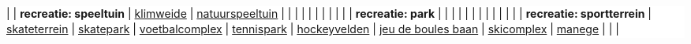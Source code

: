 |                               | **recreatie: speeltuin**                       | [klimweide](https://geonovum.github.io/IMGeo-objectenhandboek/functioneelgebied#recreatie-speeltuin)                      | [natuurspeeltuin](https://geonovum.github.io/IMGeo-objectenhandboek/functioneelgebied#recreatie-speeltuin)                                        |                                                                                                                                                      |                                                                                                                                                      |                                                                                                                                                                  |                                                                                                                                                                   |                                                                                                                                                                    |                                                                                                                                                                   |                                                                                                                                                                     |                                                                                                                                                                  |
|                               | **recreatie: park**                            |                                                                                                                           |                                                                                                                                                   |                                                                                                                                                      |                                                                                                                                                      |                                                                                                                                                                  |                                                                                                                                                                   |                                                                                                                                                                    |                                                                                                                                                                   |                                                                                                                                                                     |                                                                                                                                                                  |
|                               | **recreatie: sportterrein**                    | [skateterrein](https://geonovum.github.io/IMGeo-objectenhandboek/functioneelgebied#recreatie-sportterrein)                | [skatepark](https://geonovum.github.io/IMGeo-objectenhandboek/functioneelgebied#recreatie-sportterrein)                                           | [voetbalcomplex](https://geonovum.github.io/IMGeo-objectenhandboek/functioneelgebied#recreatie-sportterrein)                                         | [tennispark](https://geonovum.github.io/IMGeo-objectenhandboek/functioneelgebied#recreatie-sportterrein)                                             | [hockeyvelden](https://geonovum.github.io/IMGeo-objectenhandboek/functioneelgebied#recreatie-sportterrein)                                                       | [jeu de boules baan](https://geonovum.github.io/IMGeo-objectenhandboek/functioneelgebied#recreatie-sportterrein)                                                  | [skicomplex](https://geonovum.github.io/IMGeo-objectenhandboek/functioneelgebied#recreatie-sportterrein)                                                           | [manege](https://geonovum.github.io/IMGeo-objectenhandboek/functioneelgebied#recreatie-sportterrein)                                                              |                                                                                                                                                                     |                                                                                                                                                                  |